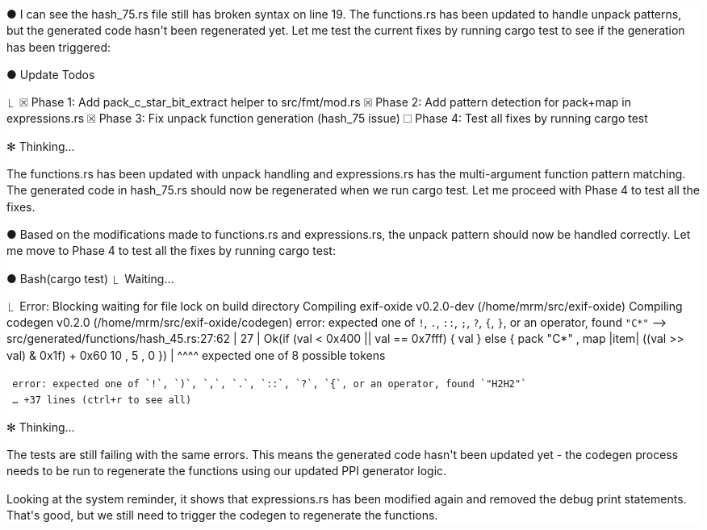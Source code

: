 
● I can see the hash_75.rs file still has broken syntax on line 19. The functions.rs has been updated to handle unpack patterns, but
  the generated code hasn't been regenerated yet. Let me test the current fixes by running cargo test to see if the generation has been
   triggered:


● Update Todos

  ⎿  ☒ Phase 1: Add pack_c_star_bit_extract helper to src/fmt/mod.rs
     ☒ Phase 2: Add pattern detection for pack+map in expressions.rs
     ☒ Phase 3: Fix unpack function generation (hash_75 issue)
     ☐ Phase 4: Test all fixes by running cargo test




✻ Thinking…

  The functions.rs has been updated with unpack handling and expressions.rs has the multi-argument function pattern matching. The 
  generated code in hash_75.rs should now be regenerated when we run cargo test. Let me proceed with Phase 4 to test all the fixes.


● Based on the modifications made to functions.rs and expressions.rs, the unpack pattern should now be handled correctly. Let me move
  to Phase 4 to test all the fixes by running cargo test:


● Bash(cargo test)
  ⎿  Waiting…

  ⎿  Error: Blocking waiting for file lock on build directory
        Compiling exif-oxide v0.2.0-dev (/home/mrm/src/exif-oxide)
        Compiling codegen v0.2.0 (/home/mrm/src/exif-oxide/codegen)
     error: expected one of `!`, `.`, `::`, `;`, `?`, `{`, `}`, or an operator, found `"C*"`
       --> src/generated/functions/hash_45.rs:27:62
        |
     27 |     Ok(if (val < 0x400 || val == 0x7fff) { val } else { pack "C*" , map |item| ((val >> val) & 0x1f) + 0x60 10 , 5 , 0 })
        |                                                              ^^^^ expected one of 8 possible tokens

     error: expected one of `!`, `)`, `,`, `.`, `::`, `?`, `{`, or an operator, found `"H2H2"`
     … +37 lines (ctrl+r to see all)



✻ Thinking…

  The tests are still failing with the same errors. This means the generated code hasn't been updated yet - the codegen process needs 
  to be run to regenerate the functions using our updated PPI generator logic.

  Looking at the system reminder, it shows that expressions.rs has been modified again and removed the debug print statements. That's 
  good, but we still need to trigger the codegen to regenerate the functions.
